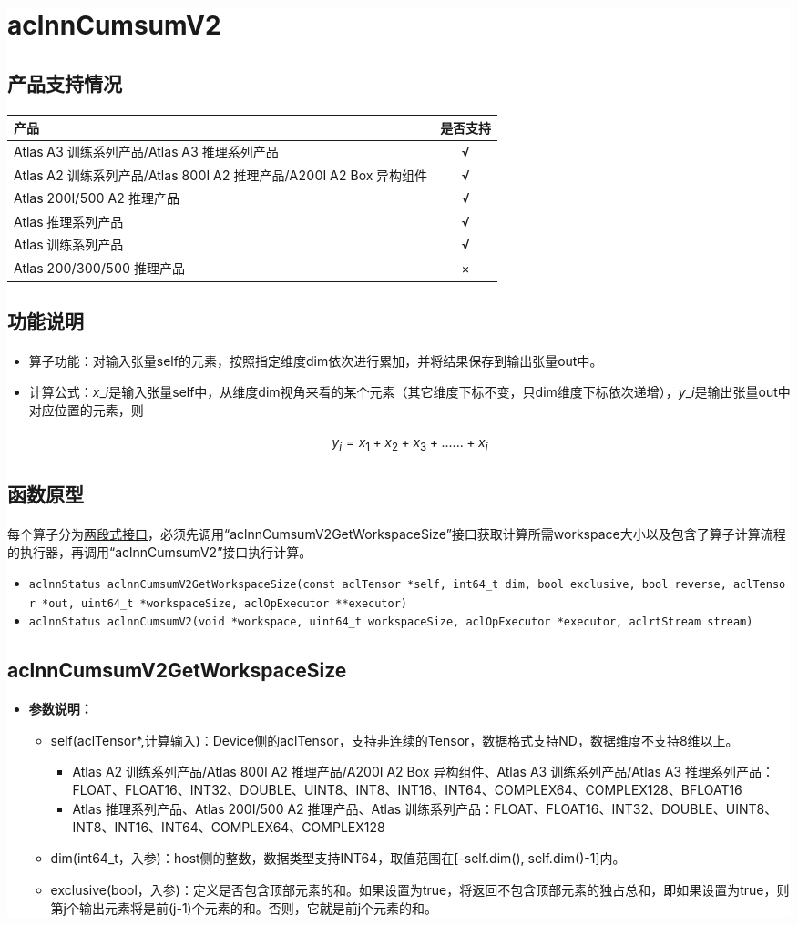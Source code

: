 # aclnnCumsumV2

## 产品支持情况

| 产品                                                         | 是否支持 |
| :----------------------------------------------------------- | :------: |
| <term>Atlas A3 训练系列产品/Atlas A3 推理系列产品</term>     |    √     |
| <term>Atlas A2 训练系列产品/Atlas 800I A2 推理产品/A200I A2 Box 异构组件</term> |    √     |
| <term>Atlas 200I/500 A2 推理产品</term>                      |    √     |
| <term>Atlas 推理系列产品 </term>                             |    √     |
| <term>Atlas 训练系列产品</term>                              |    √     |
| <term>Atlas 200/300/500 推理产品</term>                      |    ×     |

## 功能说明

- 算子功能：对输入张量self的元素，按照指定维度dim依次进行累加，并将结果保存到输出张量out中。

- 计算公式：$x\_{i}$是输入张量self中，从维度dim视角来看的某个元素（其它维度下标不变，只dim维度下标依次递增），$y\_{i}$是输出张量out中对应位置的元素，则

  $$
  y_{i} = x_{1} + x_{2} + x_{3} + ...... + x_{i}
  $$

## 函数原型

每个算子分为[两段式接口](common/两段式接口.md)，必须先调用“aclnnCumsumV2GetWorkspaceSize”接口获取计算所需workspace大小以及包含了算子计算流程的执行器，再调用“aclnnCumsumV2”接口执行计算。

- `aclnnStatus aclnnCumsumV2GetWorkspaceSize(const aclTensor *self, int64_t dim, bool exclusive, bool reverse, aclTensor *out, uint64_t *workspaceSize, aclOpExecutor **executor)`
- `aclnnStatus aclnnCumsumV2(void *workspace, uint64_t workspaceSize, aclOpExecutor *executor, aclrtStream stream)`

## aclnnCumsumV2GetWorkspaceSize

- **参数说明：**

  - self(aclTensor*,计算输入)：Device侧的aclTensor，支持[非连续的Tensor](common/非连续的Tensor.md)，[数据格式](common/数据格式.md)支持ND，数据维度不支持8维以上。
     * <term>Atlas A2 训练系列产品/Atlas 800I A2 推理产品/A200I A2 Box 异构组件</term>、<term>Atlas A3 训练系列产品/Atlas A3 推理系列产品</term>：FLOAT、FLOAT16、INT32、DOUBLE、UINT8、INT8、INT16、INT64、COMPLEX64、COMPLEX128、BFLOAT16
     * <term>Atlas 推理系列产品</term>、<term>Atlas 200I/500 A2 推理产品</term>、<term>Atlas 训练系列产品</term>：FLOAT、FLOAT16、INT32、DOUBLE、UINT8、INT8、INT16、INT64、COMPLEX64、COMPLEX128

  - dim(int64_t，入参)：host侧的整数，数据类型支持INT64，取值范围在[-self.dim(), self.dim()-1]内。

  - exclusive(bool，入参)：定义是否包含顶部元素的和。如果设置为true，将返回不包含顶部元素的独占总和，即如果设置为true，则第j个输出元素将是前(j-1)个元素的和。否则，它就是前j个元素的和。
